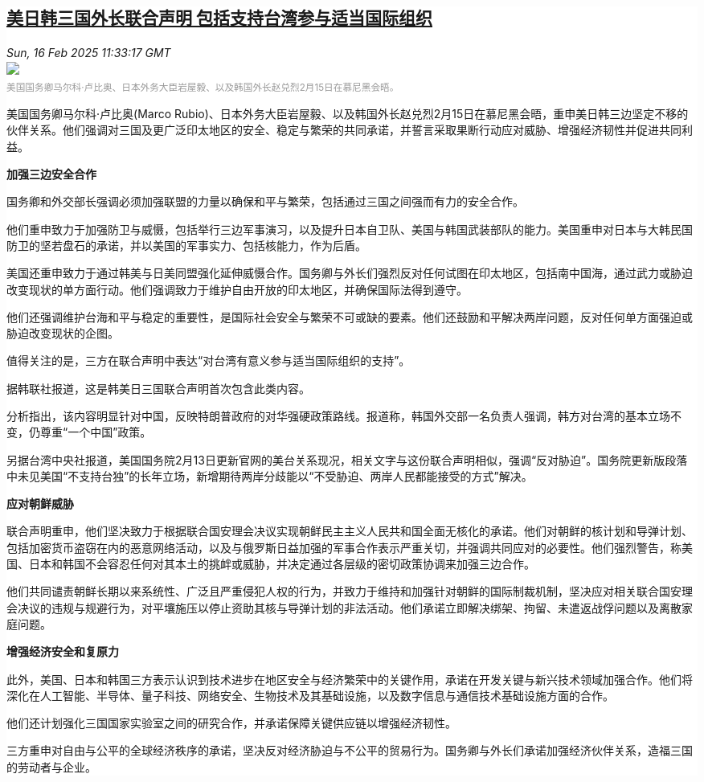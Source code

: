 
[美日韩三国外长联合声明 包括支持台湾参与适当国际组织](https://www.voachinese.com/a/u-s-japan-and-s-korea-fms-joint-statement-20250216/7976768.html)
------

<div><i>Sun, 16 Feb 2025 11:33:17 GMT</i></div><img src="https://images.weserv.nl?url=gdb.voanews.com/7b146f81-baf7-4dc3-acc3-9159f3bd87e8_r1_s_w900.jpg" width="100%"><div><small style="color: #999;">美国国务卿马尔科·卢比奥、日本外务大臣岩屋毅、以及韩国外长赵兑烈2月15日在慕尼黑会晤。</small></div><p>美国国务卿马尔科·卢比奥(Marco Rubio)、日本外务大臣岩屋毅、以及韩国外长赵兑烈2月15日在慕尼黑会晤，重申美日韩三边坚定不移的伙伴关系。他们强调对三国及更广泛印太地区的安全、稳定与繁荣的共同承诺，并誓言采取果断行动应对威胁、增强经济韧性并促进共同利益。</p><p> </p><p><strong>加强三边安全合作</strong></p><p> </p><p>国务卿和外交部长强调必须加强联盟的力量以确保和平与繁荣，包括通过三国之间强而有力的安全合作。</p><p> </p><p>他们重申致力于加强防卫与威慑，包括举行三边军事演习，以及提升日本自卫队、美国与韩国武装部队的能力。美国重申对日本与大韩民国防卫的坚若盘石的承诺，并以美国的军事实力、包括核能力，作为后盾。</p><p> </p><p>美国还重申致力于通过韩美与日美同盟强化延伸威慑合作。国务卿与外长们强烈反对任何试图在印太地区，包括南中国海，通过武力或胁迫改变现状的单方面行动。他们强调致力于维护自由开放的印太地区，并确保国际法得到遵守。</p><p> </p><p>他们还强调维护台海和平与稳定的重要性，是国际社会安全与繁荣不可或缺的要素。他们还鼓励和平解决两岸问题，反对任何单方面强迫或胁迫改变现状的企图。</p><p> </p><p>值得关注的是，三方在联合声明中表达“对台湾有意义参与适当国际组织的支持”。</p><p> </p><p>据韩联社报道，这是韩美日三国联合声明首次包含此类内容。</p><p> </p><p>分析指出，该内容明显针对中国，反映特朗普政府的对华强硬政策路线。报道称，韩国外交部一名负责人强调，韩方对台湾的基本立场不变，仍尊重“一个中国”政策。</p><p> </p><p>另据台湾中央社报道，美国国务院2月13日更新官网的美台关系现况，相关文字与这份联合声明相似，强调“反对胁迫”。国务院更新版段落中未见美国“不支持台独”的长年立场，新增期待两岸分歧能以“不受胁迫、两岸人民都能接受的方式”解决。</p><p> </p><p><strong>应对朝鲜威胁</strong></p><p> </p><p>联合声明重申，他们坚决致力于根据联合国安理会决议实现朝鲜民主主义人民共和国全面无核化的承诺。他们对朝鲜的核计划和导弹计划、包括加密货币盗窃在内的恶意网络活动，以及与俄罗斯日益加强的军事合作表示严重关切，并强调共同应对的必要性。他们强烈警告，称美国、日本和韩国不会容忍任何对其本土的挑衅或威胁，并决定通过各层级的密切政策协调来加强三边合作。</p><p> </p><p>他们共同谴责朝鲜长期以来系统性、广泛且严重侵犯人权的行为，并致力于维持和加强针对朝鲜的国际制裁机制，坚决应对相关联合国安理会决议的违规与规避行为，对平壤施压以停止资助其核与导弹计划的非法活动。他们承诺立即解决绑架、拘留、未遣返战俘问题以及离散家庭问题。</p><p> </p><p><strong>增强经济安全和复原力</strong></p><p> </p><p>此外，美国、日本和韩国三方表示认识到技术进步在地区安全与经济繁荣中的关键作用，承诺在开发关键与新兴技术领域加强合作。他们将深化在人工智能、半导体、量子科技、网络安全、生物技术及其基础设施，以及数字信息与通信技术基础设施方面的合作。</p><p> </p><p>他们还计划强化三国国家实验室之间的研究合作，并承诺保障关键供应链以增强经济韧性。</p><p> </p><p>三方重申对自由与公平的全球经济秩序的承诺，坚决反对经济胁迫与不公平的贸易行为。国务卿与外长们承诺加强经济伙伴关系，造福三国的劳动者与企业。</p>
